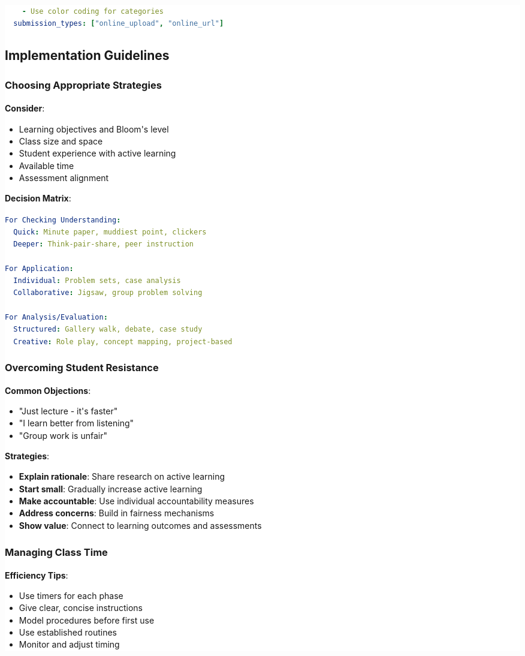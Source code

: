```yaml
    - Use color coding for categories
  submission_types: ["online_upload", "online_url"]
```

## Implementation Guidelines

### Choosing Appropriate Strategies

**Consider**:
- Learning objectives and Bloom's level
- Class size and space
- Student experience with active learning
- Available time
- Assessment alignment

**Decision Matrix**:
```yaml
For Checking Understanding:
  Quick: Minute paper, muddiest point, clickers
  Deeper: Think-pair-share, peer instruction

For Application:
  Individual: Problem sets, case analysis
  Collaborative: Jigsaw, group problem solving

For Analysis/Evaluation:
  Structured: Gallery walk, debate, case study
  Creative: Role play, concept mapping, project-based
```

### Overcoming Student Resistance

**Common Objections**:
- "Just lecture - it's faster"
- "I learn better from listening"
- "Group work is unfair"

**Strategies**:
- **Explain rationale**: Share research on active learning
- **Start small**: Gradually increase active learning
- **Make accountable**: Use individual accountability measures
- **Address concerns**: Build in fairness mechanisms
- **Show value**: Connect to learning outcomes and assessments

### Managing Class Time

**Efficiency Tips**:
- Use timers for each phase
- Give clear, concise instructions
- Model procedures before first use
- Use established routines
- Monitor and adjust timing
